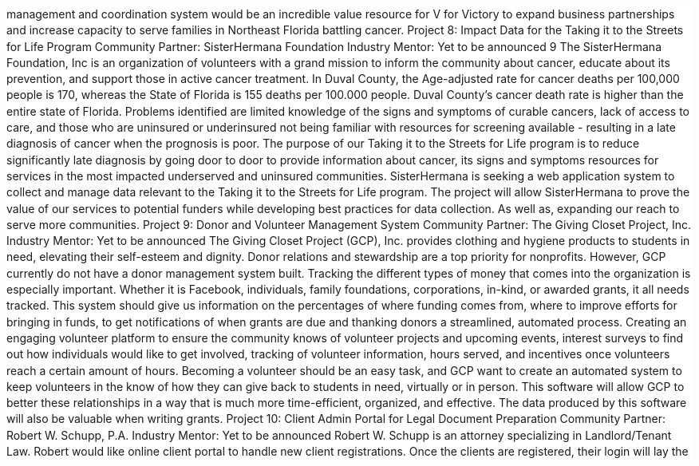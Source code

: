 management and coordination system would be an incredible value resource for V for Victory to expand
business partnerships and increase capacity to serve families in Northeast Florida battling cancer.
Project 8: Impact Data for the Taking it to the Streets for Life Program
Community Partner: SisterHermana Foundation
Industry Mentor: Yet to be announced
9
The SisterHermana Foundation, Inc is an organization of volunteers with a grand mission to inform the
community about cancer, educate about its prevention, and support those in active cancer treatment. In
Duval County, the Age-adjusted rate for cancer deaths per 100,000 people is 170, whereas the State of
Florida is 155 deaths per 100.000 people. Duval County’s cancer death rate is higher than the entire state
of Florida. Problems identified are limited knowledge of the signs and symptoms of curable cancers, lack
of access to care, and those who are uninsured or underinsured not being familiar with resources for
screening available - resulting in a late diagnosis of cancer when the prognosis is poor. The purpose of
our Taking it to the Streets for Life program is to reduce significantly late diagnosis by going door to door
to provide information about cancer, its signs and symptoms resources for services in the most impacted
underserved and uninsured communities. SisterHermana is seeking a web application system to collect
and manage data relevant to the Taking it to the Streets for Life program. The project will allow
SisterHermana to prove the value of our services to potential funders while developing best practices for
data collection. As well as, expanding our reach to serve more communities.
Project 9: Donor and Volunteer Management System
Community Partner: The Giving Closet Project, Inc.
Industry Mentor: Yet to be announced
The Giving Closet Project (GCP), Inc. provides clothing and hygiene products to students in need,
elevating their self-esteem and dignity. Donor relations and stewardship are a top priority for nonprofits.
However, GCP currently do not have a donor management system built. Tracking the different types of
money that comes into the organization is especially important. Whether it is Facebook, individuals,
family foundations, corporations, in-kind, or awarded grants, it all needs tracked. This system should give
us information on the percentages of where funding comes from, where to improve efforts for bringing
in funds, to get notifications of when grants are due and thanking donors a streamlined, automated
process. Creating an engaging volunteer platform to ensure the community knows of volunteer projects
and upcoming events, interest surveys to find out how individuals would like to get involved, tracking of
volunteer information, hours served, and incentives once volunteers reach a certain amount of hours.
Becoming a volunteer should be an easy task, and GCP want to create an automated system to keep
volunteers in the know of how they can give back to students in need, virtually or in person. This software
will allow GCP to better these relationships in a way that is much more time-efficient, organized, and
effective. The data produced by this software will also be valuable when writing grants.
Project 10: Client Admin Portal for Legal Document Preparation
Community Partner: Robert W. Schupp, P.A.
Industry Mentor: Yet to be announced
Robert W. Schupp is an attorney specializing in Landlord/Tenant Law. Robert would like online client
portal to handle new client registrations. Once the clients are registered, their login will lay the